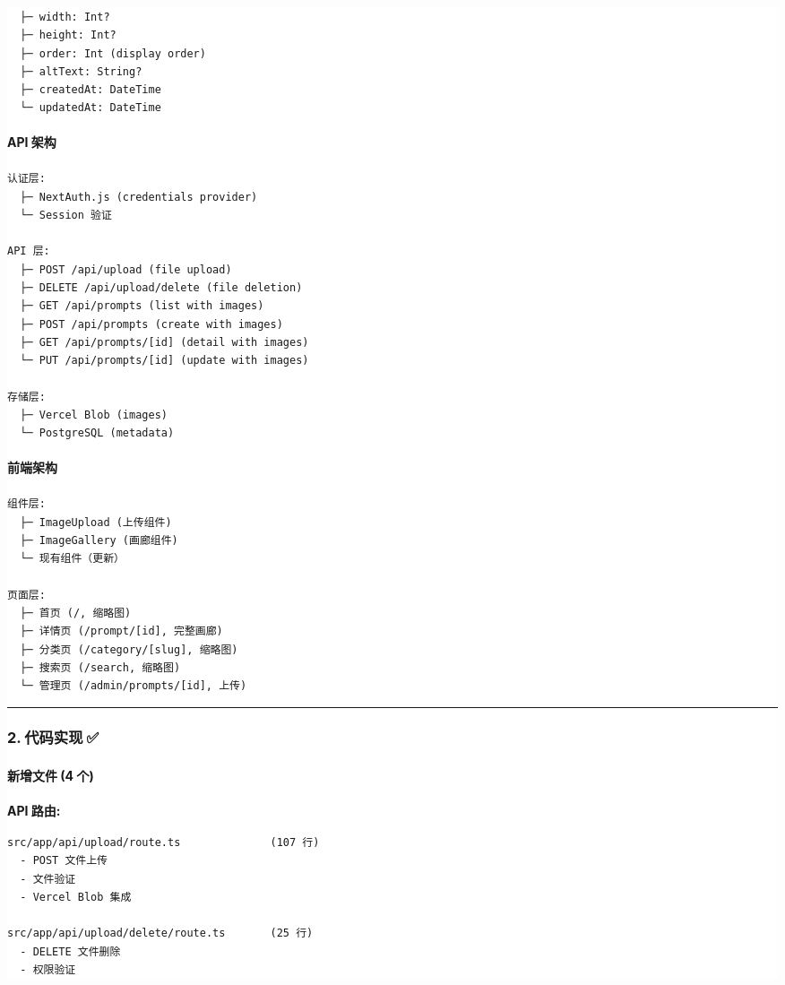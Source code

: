 ```
  ├─ width: Int?
  ├─ height: Int?
  ├─ order: Int (display order)
  ├─ altText: String?
  ├─ createdAt: DateTime
  └─ updatedAt: DateTime
```

#### API 架构
```
认证层:
  ├─ NextAuth.js (credentials provider)
  └─ Session 验证

API 层:
  ├─ POST /api/upload (file upload)
  ├─ DELETE /api/upload/delete (file deletion)
  ├─ GET /api/prompts (list with images)
  ├─ POST /api/prompts (create with images)
  ├─ GET /api/prompts/[id] (detail with images)
  └─ PUT /api/prompts/[id] (update with images)

存储层:
  ├─ Vercel Blob (images)
  └─ PostgreSQL (metadata)
```

#### 前端架构
```
组件层:
  ├─ ImageUpload (上传组件)
  ├─ ImageGallery (画廊组件)
  └─ 现有组件（更新）

页面层:
  ├─ 首页 (/, 缩略图)
  ├─ 详情页 (/prompt/[id], 完整画廊)
  ├─ 分类页 (/category/[slug], 缩略图)
  ├─ 搜索页 (/search, 缩略图)
  └─ 管理页 (/admin/prompts/[id], 上传)
```

---

### 2. 代码实现 ✅

#### 新增文件 (4 个)

**API 路由:**
```
src/app/api/upload/route.ts              (107 行)
  - POST 文件上传
  - 文件验证
  - Vercel Blob 集成

src/app/api/upload/delete/route.ts       (25 行)
  - DELETE 文件删除
  - 权限验证
```
